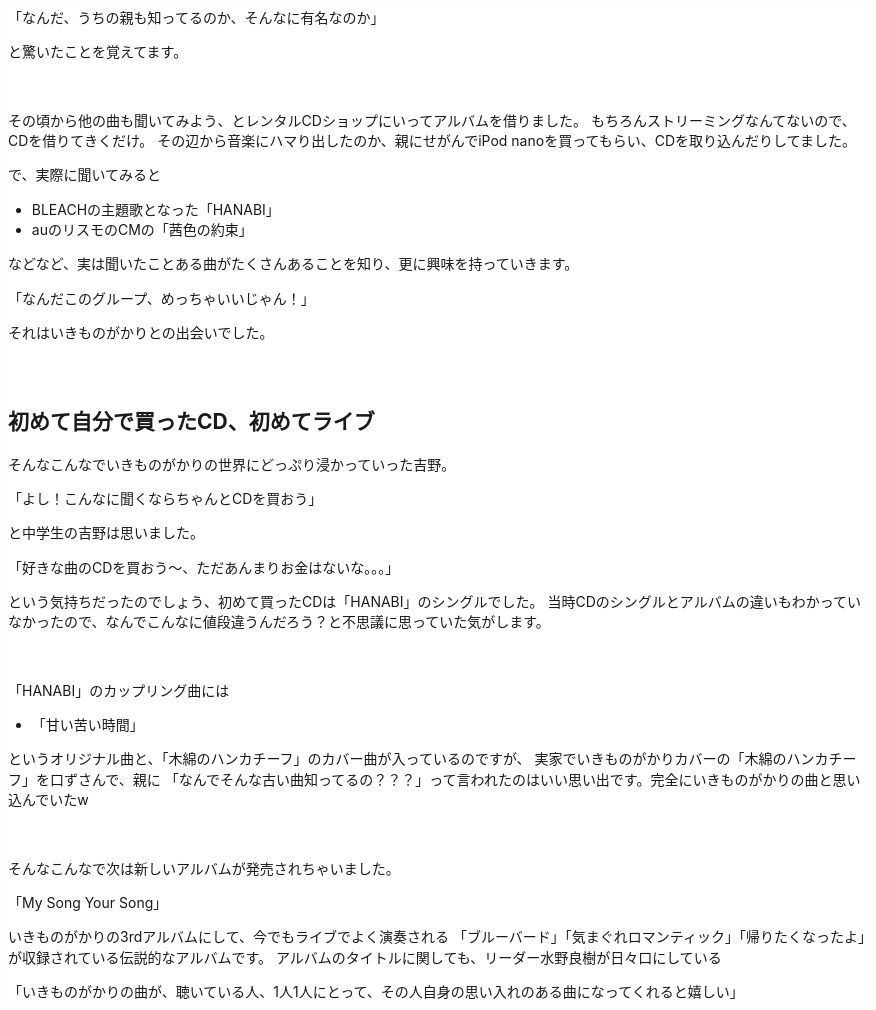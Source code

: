 「なんだ、うちの親も知ってるのか、そんなに有名なのか」

と驚いたことを覚えてます。

<br>


その頃から他の曲も聞いてみよう、とレンタルCDショップにいってアルバムを借りました。
もちろんストリーミングなんてないので、CDを借りてきくだけ。
その辺から音楽にハマり出したのか、親にせがんでiPod nanoを買ってもらい、CDを取り込んだりしてました。


で、実際に聞いてみると

- BLEACHの主題歌となった「HANABI」
- auのリスモのCMの「茜色の約束」

などなど、実は聞いたことある曲がたくさんあることを知り、更に興味を持っていきます。

「なんだこのグループ、めっちゃいいじゃん！」

それはいきものがかりとの出会いでした。

<br>


## 初めて自分で買ったCD、初めてライブ

そんなこんなでいきものがかりの世界にどっぷり浸かっていった吉野。

「よし！こんなに聞くならちゃんとCDを買おう」

と中学生の吉野は思いました。


「好きな曲のCDを買おう〜、ただあんまりお金はないな。。。」

という気持ちだったのでしょう、初めて買ったCDは「HANABI」のシングルでした。
当時CDのシングルとアルバムの違いもわかっていなかったので、なんでこんなに値段違うんだろう？と不思議に思っていた気がします。

<br>


「HANABI」のカップリング曲には

- 「甘い苦い時間」

というオリジナル曲と、「木綿のハンカチーフ」のカバー曲が入っているのですが、
実家でいきものがかりカバーの「木綿のハンカチーフ」を口ずさんで、親に
「なんでそんな古い曲知ってるの？？？」って言われたのはいい思い出です。完全にいきものがかりの曲と思い込んでいたw


<br>


そんなこんなで次は新しいアルバムが発売されちゃいました。

「My Song Your Song」

いきものがかりの3rdアルバムにして、今でもライブでよく演奏される
「ブルーバード」「気まぐれロマンティック」「帰りたくなったよ」が収録されている伝説的なアルバムです。
アルバムのタイトルに関しても、リーダー水野良樹が日々口にしている

「いきものがかりの曲が、聴いている人、1人1人にとって、その人自身の思い入れのある曲になってくれると嬉しい」
